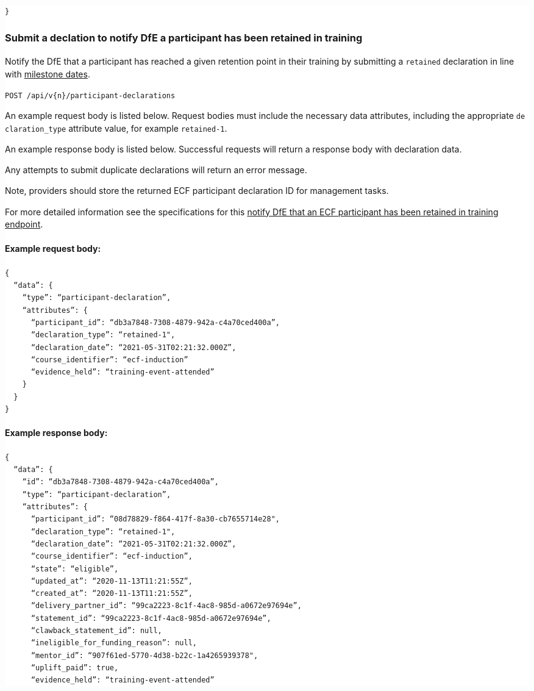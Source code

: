 ```
}
```

### Submit a declation to notify DfE a participant has been retained in training

Notify the DfE that a participant has reached a given retention point in their training by submitting a `retained` declaration in line with [milestone dates](/api-reference/ecf/schedules-and-milestone-dates).

```
POST /api/v{n}/participant-declarations
```

An example request body is listed below. Request bodies must include the necessary data attributes, including the appropriate `declaration_type` attribute value, for example `retained-1`.

An example response body is listed below. Successful requests will return a response body with declaration data.

Any attempts to submit duplicate declarations will return an error message.

<div class="govuk-inset-text">Note, providers should store the returned ECF participant declaration ID for management tasks.</div>

For more detailed information see the specifications for this [notify DfE that an ECF participant has been retained in training endpoint](/api-reference/reference-v3.html#api-v3-participant-declarations-post).

#### Example request body:

```
{
  “data”: {
    “type”: “participant-declaration”,
    “attributes”: {
      “participant_id”: “db3a7848-7308-4879-942a-c4a70ced400a”,
      “declaration_type”: “retained-1",
      “declaration_date”: “2021-05-31T02:21:32.000Z”,
      “course_identifier”: “ecf-induction”
      “evidence_held”: “training-event-attended”
    }
  }
}
```

#### Example response body:

```
{
  “data”: {
    “id”: “db3a7848-7308-4879-942a-c4a70ced400a”,
    “type”: “participant-declaration”,
    “attributes”: {
      “participant_id”: “08d78829-f864-417f-8a30-cb7655714e28",
      “declaration_type”: “retained-1",
      “declaration_date”: “2021-05-31T02:21:32.000Z”,
      “course_identifier”: “ecf-induction”,
      “state”: “eligible”,
      “updated_at”: “2020-11-13T11:21:55Z”,
      “created_at”: “2020-11-13T11:21:55Z”,
      “delivery_partner_id”: “99ca2223-8c1f-4ac8-985d-a0672e97694e”,
      “statement_id”: “99ca2223-8c1f-4ac8-985d-a0672e97694e”,
      “clawback_statement_id”: null,
      “ineligible_for_funding_reason”: null,
      “mentor_id”: “907f61ed-5770-4d38-b22c-1a4265939378",
      “uplift_paid”: true,
      “evidence_held”: “training-event-attended”
```